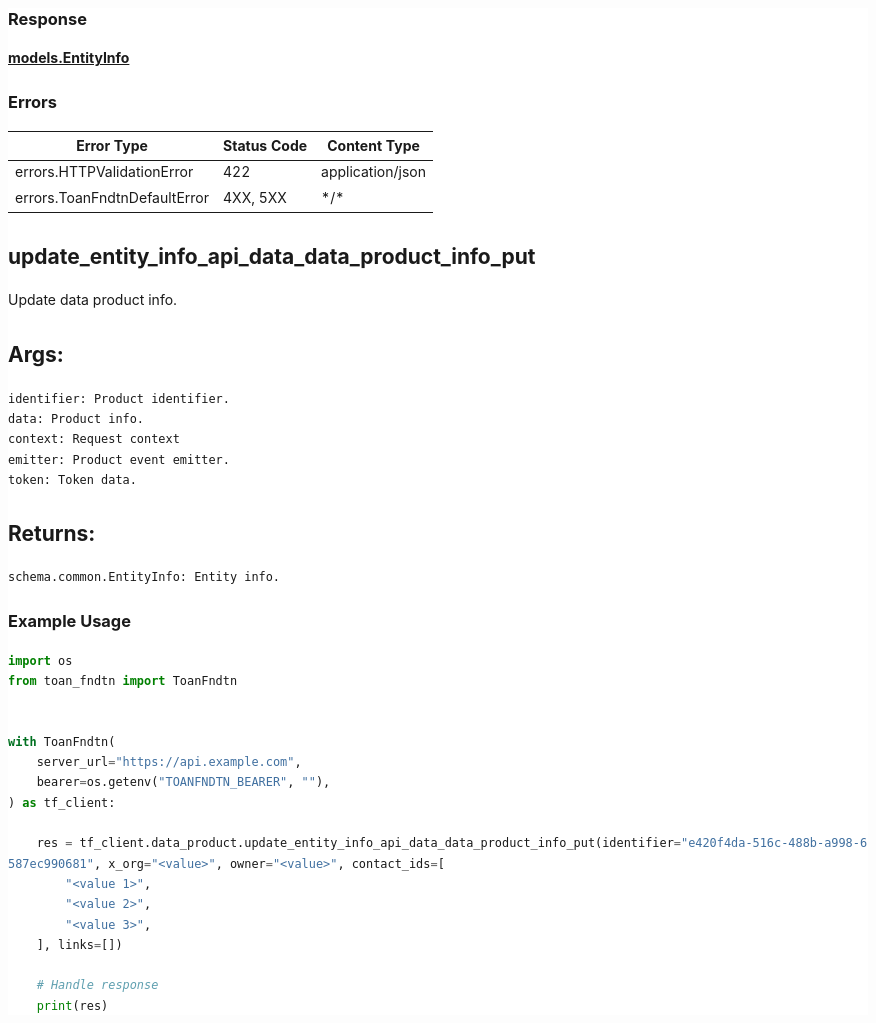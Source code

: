 ### Response

**[models.EntityInfo](../../models/entityinfo.md)**

### Errors

| Error Type                   | Status Code                  | Content Type                 |
| ---------------------------- | ---------------------------- | ---------------------------- |
| errors.HTTPValidationError   | 422                          | application/json             |
| errors.ToanFndtnDefaultError | 4XX, 5XX                     | \*/\*                        |

## update_entity_info_api_data_data_product_info_put

Update data product info.

Args:
----
    identifier: Product identifier.
    data: Product info.
    context: Request context
    emitter: Product event emitter.
    token: Token data.

Returns:
--------
    schema.common.EntityInfo: Entity info.

### Example Usage


```python
import os
from toan_fndtn import ToanFndtn


with ToanFndtn(
    server_url="https://api.example.com",
    bearer=os.getenv("TOANFNDTN_BEARER", ""),
) as tf_client:

    res = tf_client.data_product.update_entity_info_api_data_data_product_info_put(identifier="e420f4da-516c-488b-a998-6587ec990681", x_org="<value>", owner="<value>", contact_ids=[
        "<value 1>",
        "<value 2>",
        "<value 3>",
    ], links=[])

    # Handle response
    print(res)

```
